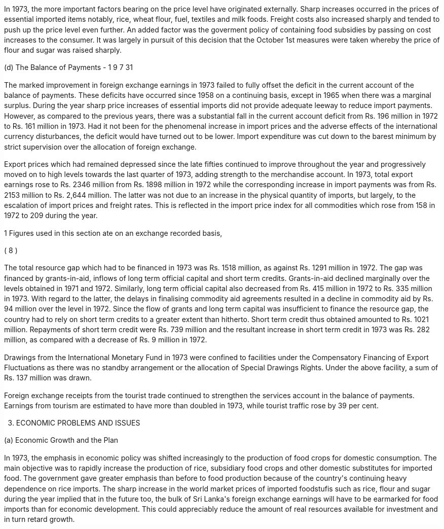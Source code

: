 In 1973, the more important factors bearing on the price level have originated externally. Sharp increases occurred in the prices of essential imported items notably, rice, wheat flour, fuel, textiles and milk foods. Freight costs also increased sharply and tended to push up the price level even further. An added factor was the goverment policy of containing food subsidies by passing on cost increases to the consumer. It was largely in pursuit of this decision that the October 1st measures were taken whereby the price of flour and sugar was raised sharply.

(d) The Balance of Payments - 1 9 7 31

The marked improvement in foreign exchange earnings in 1973 failed to fully offset the deficit in the current account of the balance of payments. These deficits have occurred since 1958 on a continuing basis, except in 1965 when there was a marginal surplus. During the year sharp price increases of essential imports did not provide adequate leeway to reduce import payments. However, as compared to the previous years, there was a substantial fall in the current account deficit from Rs. 196 million in 1972 to Rs. 161 million in 1973. Had it not been for the phenomenal increase in import prices and the adverse effects of the international currency disturbances, the deficit would have turned out to be lower. Import expenditure was cut down to the barest minimum by strict supervision over the allocation of foreign exchange.

Export prices which had remained depressed since the late fifties continued to improve throughout the year and progressively moved on to high levels towards the last quarter of 1973, adding strength to the merchandise account. In 1973, total export earnings rose to Rs. 2346 million from Rs. 1898 million in 1972 while the corresponding increase in import payments was from Rs. 2153 million to Rs. 2,644 million. The latter was not due to an increase in the physical quantity of imports, but largely, to the escalation of import prices and freight rates. This is reflected in the import price index for all commodities which rose from 158 in 1972 to 209 during the year.

1 Figures used in this section ate on an exchange recorded basis,

( 8 )

The total resource gap which had to be financed in 1973 was Rs. 1518 million, as against Rs. 1291 million in 1972. The gap was financed by grants-in-aid, inflows of long term official capital and short term credits. Grants-in-aid declined marginally over the levels obtained in 1971 and 1972. Similarly, long term official capital also decreased from Rs. 415 million in 1972 to Rs. 335 million in 1973. With regard to the latter, the delays in finalising commodity aid agreements resulted in a decline in commodity aid by Rs. 94 million over the level in 1972. Since the flow of grants and long term capital was insufficient to finance the resource gap, the country had to rely on short term credits to a greater extent than hitherto. Short term credit thus obtained amounted to Rs. 1021 million. Repayments of short term credit were Rs. 739 million and the resultant increase in short term credit in 1973 was Rs. 282 million, as compared with a decrease of Rs. 9 million in 1972.

Drawings from the International Monetary Fund in 1973 were confined to facilities under the Compensatory Financing of Export Fluctuations as there was no standby arrangement or the allocation of Special Drawings Rights. Under the above facility, a sum of Rs. 137 million was drawn.

Foreign exchange receipts from the tourist trade continued to strengthen the services account in the balance of payments. Earnings from tourism are estimated to have more than doubled in 1973, while tourist traffic rose by 39 per cent.

3. ECONOMIC PROBLEMS AND ISSUES

(a) Economic Growth and the Plan

In 1973, the emphasis in economic policy was shifted increasingly to the production of food crops for domestic consumption. The main objective was to rapidly increase the production of rice, subsidiary food crops and other domestic substitutes for imported food. The government gave greater emphasis than before to food production because of the country's continuing heavy dependence on rice imports. The sharp increase in the world market prices of imported foodstufis such as rice, flour and sugar during the year implied that in the future too, the bulk of Sri Lanka's foreign exchange earnings will have to be earmarked for food imports than for economic development. This could appreciably reduce the amount of real resources available for investment and in turn retard growth.
